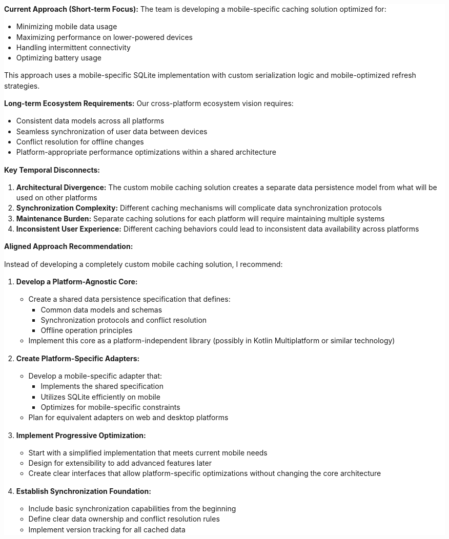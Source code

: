 **Current Approach (Short-term Focus):**
The team is developing a mobile-specific caching solution optimized for:
- Minimizing mobile data usage
- Maximizing performance on lower-powered devices
- Handling intermittent connectivity
- Optimizing battery usage

This approach uses a mobile-specific SQLite implementation with custom serialization logic and mobile-optimized refresh strategies.

**Long-term Ecosystem Requirements:**
Our cross-platform ecosystem vision requires:
- Consistent data models across all platforms
- Seamless synchronization of user data between devices
- Conflict resolution for offline changes
- Platform-appropriate performance optimizations within a shared architecture

**Key Temporal Disconnects:**
1. **Architectural Divergence:** The custom mobile caching solution creates a separate data persistence model from what will be used on other platforms
2. **Synchronization Complexity:** Different caching mechanisms will complicate data synchronization protocols
3. **Maintenance Burden:** Separate caching solutions for each platform will require maintaining multiple systems
4. **Inconsistent User Experience:** Different caching behaviors could lead to inconsistent data availability across platforms

**Aligned Approach Recommendation:**

Instead of developing a completely custom mobile caching solution, I recommend:

1. **Develop a Platform-Agnostic Core:**
   - Create a shared data persistence specification that defines:
     * Common data models and schemas
     * Synchronization protocols and conflict resolution
     * Offline operation principles
   - Implement this core as a platform-independent library (possibly in Kotlin Multiplatform or similar technology)

2. **Create Platform-Specific Adapters:**
   - Develop a mobile-specific adapter that:
     * Implements the shared specification
     * Utilizes SQLite efficiently on mobile
     * Optimizes for mobile-specific constraints
   - Plan for equivalent adapters on web and desktop platforms

3. **Implement Progressive Optimization:**
   - Start with a simplified implementation that meets current mobile needs
   - Design for extensibility to add advanced features later
   - Create clear interfaces that allow platform-specific optimizations without changing the core architecture

4. **Establish Synchronization Foundation:**
   - Include basic synchronization capabilities from the beginning
   - Define clear data ownership and conflict resolution rules
   - Implement version tracking for all cached data
